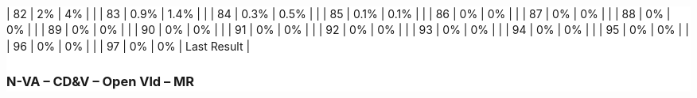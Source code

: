 | 82 | 2% | 4% |  |
| 83 | 0.9% | 1.4% |  |
| 84 | 0.3% | 0.5% |  |
| 85 | 0.1% | 0.1% |  |
| 86 | 0% | 0% |  |
| 87 | 0% | 0% |  |
| 88 | 0% | 0% |  |
| 89 | 0% | 0% |  |
| 90 | 0% | 0% |  |
| 91 | 0% | 0% |  |
| 92 | 0% | 0% |  |
| 93 | 0% | 0% |  |
| 94 | 0% | 0% |  |
| 95 | 0% | 0% |  |
| 96 | 0% | 0% |  |
| 97 | 0% | 0% | Last Result |

### N-VA – CD&V – Open Vld – MR
